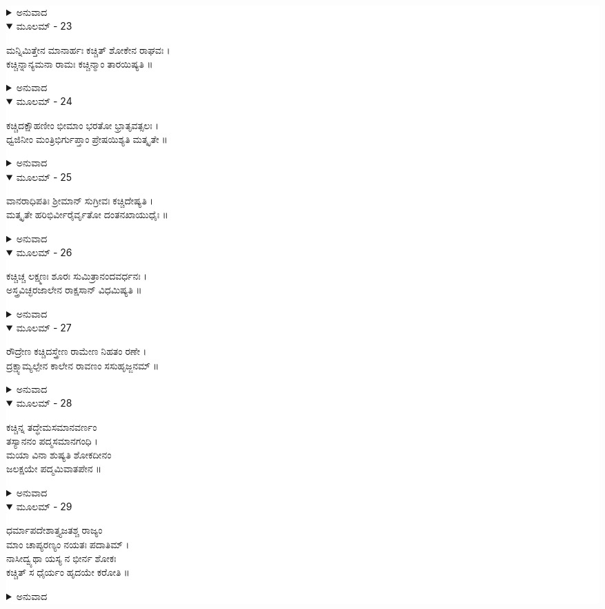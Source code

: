 <details><summary>ಅನುವಾದ</summary></details>

<details open><summary>ಮೂಲಮ್ - 23</summary>

ಮನ್ನಿಮಿತ್ತೇನ ಮಾನಾರ್ಹಃ ಕಚ್ಚಿತ್ ಶೋಕೇನ ರಾಘವಃ ।  
ಕಚ್ಚಿನ್ನಾನ್ಯಮನಾ ರಾಮಃ ಕಚ್ಚಿನ್ಮಾಂ ತಾರಯಿಷ್ಯತಿ ॥
</details>

<details><summary>ಅನುವಾದ</summary></details>

<details open><summary>ಮೂಲಮ್ - 24</summary>

ಕಚ್ಚಿದಕ್ಷೌಹಣೀಂ ಭೀಮಾಂ ಭರತೋ ಭ್ರಾತೃವತ್ಸಲಃ ।  
ಧ್ವಜಿನೀಂ ಮಂತ್ರಿಭಿರ್ಗುಪ್ತಾಂ ಪ್ರೇಷಯಿಶ್ಯತಿ ಮತ್ಕೃತೇ ॥
</details>

<details><summary>ಅನುವಾದ</summary></details>

<details open><summary>ಮೂಲಮ್ - 25</summary>

ವಾನರಾಧಿಪತಿಃ ಶ್ರೀಮಾನ್ ಸುಗ್ರೀವಃ ಕಚ್ಚಿದೇಷ್ಯತಿ ।  
ಮತ್ಕೃತೇ ಹರಿಭಿರ್ವೀರೈರ್ವೃತೋ ದಂತನಖಾಯುಧೈಃ ॥
</details>

<details><summary>ಅನುವಾದ</summary></details>

<details open><summary>ಮೂಲಮ್ - 26</summary>

ಕಚ್ಚಿಚ್ಚ ಲಕ್ಷ್ಮಣಃ ಶೂರಃ ಸುಮಿತ್ರಾನಂದವರ್ಧನಃ ।  
ಅಸ್ತ್ರವಿಚ್ಛರಜಾಲೇನ ರಾಕ್ಷಸಾನ್ ವಿಧಮಿಷ್ಯತಿ ॥
</details>

<details><summary>ಅನುವಾದ</summary></details>

<details open><summary>ಮೂಲಮ್ - 27</summary>

ರೌದ್ರೇಣ ಕಚ್ಚಿದಸ್ತ್ರೇಣ ರಾಮೇಣ ನಿಹತಂ ರಣೇ ।  
ದ್ರಕ್ಷ್ಯಾಮ್ಯಲ್ಪೇನ ಕಾಲೇನ ರಾವಣಂ ಸಸುಹೃಜ್ಜನಮ್ ॥
</details>

<details><summary>ಅನುವಾದ</summary></details>

<details open><summary>ಮೂಲಮ್ - 28</summary>

ಕಚ್ಚಿನ್ನ ತದ್ಧೇಮಸಮಾನವರ್ಣಂ  
ತಸ್ಯಾನನಂ ಪದ್ಮಸಮಾನಗಂಧಿ ।  
ಮಯಾ ವಿನಾ ಶುಷ್ಯತಿ ಶೋಕದೀನಂ  
ಜಲಕ್ಷಯೇ ಪದ್ಮಮಿವಾತಪೇನ ॥
</details>

<details><summary>ಅನುವಾದ</summary></details>

<details open><summary>ಮೂಲಮ್ - 29</summary>

ಧರ್ಮಾಪದೇಶಾತ್ತ್ಯಜತಶ್ಚ ರಾಜ್ಯಂ  
ಮಾಂ ಚಾಪ್ಯರಣ್ಯಂ ನಯತಃ ಪದಾತಿಮ್ ।  
ನಾಸೀದ್ವ್ಯಥಾ ಯಸ್ಯ ನ ಭೀರ್ನ ಶೋಕಃ  
ಕಚ್ಚಿತ್ ಸ ಧೈರ್ಯಂ ಹೃದಯೇ ಕರೋತಿ ॥
</details>

<details><summary>ಅನುವಾದ</summary></details>
